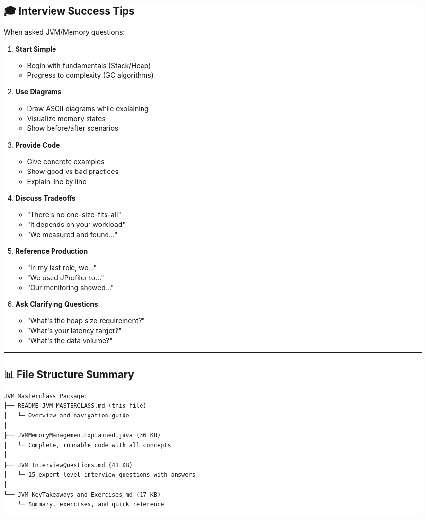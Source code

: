 
## 🎓 Interview Success Tips

When asked JVM/Memory questions:

1. **Start Simple**
   - Begin with fundamentals (Stack/Heap)
   - Progress to complexity (GC algorithms)
   
2. **Use Diagrams**
   - Draw ASCII diagrams while explaining
   - Visualize memory states
   - Show before/after scenarios

3. **Provide Code**
   - Give concrete examples
   - Show good vs bad practices
   - Explain line by line

4. **Discuss Tradeoffs**
   - "There's no one-size-fits-all"
   - "It depends on your workload"
   - "We measured and found..."

5. **Reference Production**
   - "In my last role, we..."
   - "We used JProfiler to..."
   - "Our monitoring showed..."

6. **Ask Clarifying Questions**
   - "What's the heap size requirement?"
   - "What's your latency target?"
   - "What's the data volume?"

---

## 📊 File Structure Summary

```
JVM Masterclass Package:
├── README_JVM_MASTERCLASS.md (this file)
│   └─ Overview and navigation guide
│
├── JVMMemoryManagementExplained.java (36 KB)
│   └─ Complete, runnable code with all concepts
│
├── JVM_InterviewQuestions.md (41 KB)
│   └─ 15 expert-level interview questions with answers
│
└── JVM_KeyTakeaways_and_Exercises.md (17 KB)
    └─ Summary, exercises, and quick reference
```

---
